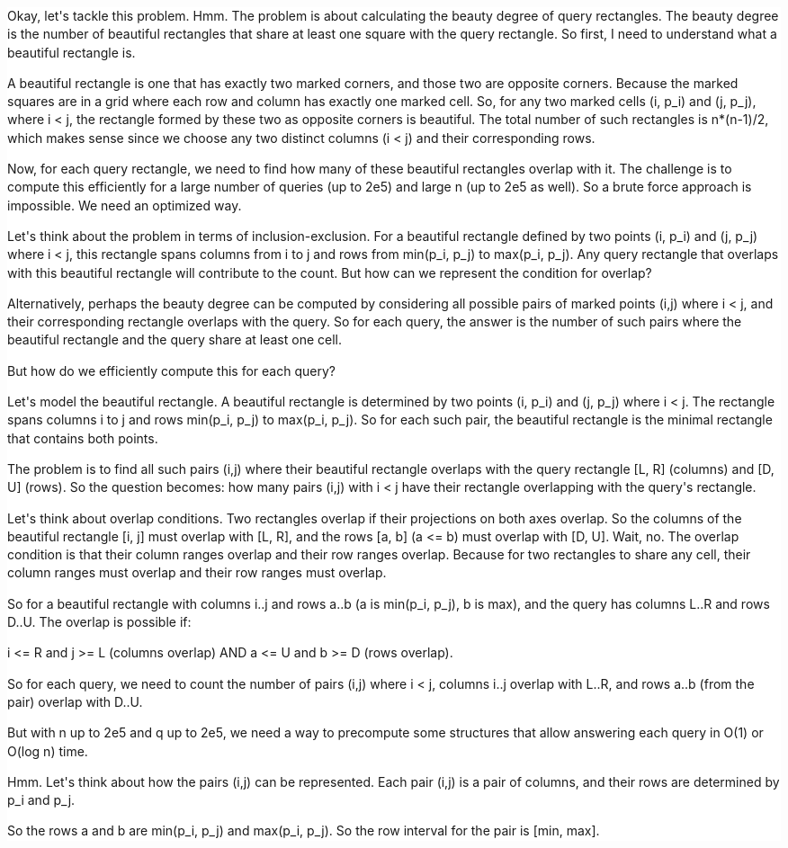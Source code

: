 <think>
Okay, let's tackle this problem. Hmm. The problem is about calculating the beauty degree of query rectangles. The beauty degree is the number of beautiful rectangles that share at least one square with the query rectangle. So first, I need to understand what a beautiful rectangle is.

A beautiful rectangle is one that has exactly two marked corners, and those two are opposite corners. Because the marked squares are in a grid where each row and column has exactly one marked cell. So, for any two marked cells (i, p_i) and (j, p_j), where i < j, the rectangle formed by these two as opposite corners is beautiful. The total number of such rectangles is n*(n-1)/2, which makes sense since we choose any two distinct columns (i < j) and their corresponding rows.

Now, for each query rectangle, we need to find how many of these beautiful rectangles overlap with it. The challenge is to compute this efficiently for a large number of queries (up to 2e5) and large n (up to 2e5 as well). So a brute force approach is impossible. We need an optimized way.

Let's think about the problem in terms of inclusion-exclusion. For a beautiful rectangle defined by two points (i, p_i) and (j, p_j) where i < j, this rectangle spans columns from i to j and rows from min(p_i, p_j) to max(p_i, p_j). Any query rectangle that overlaps with this beautiful rectangle will contribute to the count. But how can we represent the condition for overlap?

Alternatively, perhaps the beauty degree can be computed by considering all possible pairs of marked points (i,j) where i < j, and their corresponding rectangle overlaps with the query. So for each query, the answer is the number of such pairs where the beautiful rectangle and the query share at least one cell.

But how do we efficiently compute this for each query?

Let's model the beautiful rectangle. A beautiful rectangle is determined by two points (i, p_i) and (j, p_j) where i < j. The rectangle spans columns i to j and rows min(p_i, p_j) to max(p_i, p_j). So for each such pair, the beautiful rectangle is the minimal rectangle that contains both points.

The problem is to find all such pairs (i,j) where their beautiful rectangle overlaps with the query rectangle [L, R] (columns) and [D, U] (rows). So the question becomes: how many pairs (i,j) with i < j have their rectangle overlapping with the query's rectangle.

Let's think about overlap conditions. Two rectangles overlap if their projections on both axes overlap. So the columns of the beautiful rectangle [i, j] must overlap with [L, R], and the rows [a, b] (a <= b) must overlap with [D, U]. Wait, no. The overlap condition is that their column ranges overlap and their row ranges overlap. Because for two rectangles to share any cell, their column ranges must overlap and their row ranges must overlap.

So for a beautiful rectangle with columns i..j and rows a..b (a is min(p_i, p_j), b is max), and the query has columns L..R and rows D..U. The overlap is possible if:

i <= R and j >= L (columns overlap) AND a <= U and b >= D (rows overlap).

So for each query, we need to count the number of pairs (i,j) where i < j, columns i..j overlap with L..R, and rows a..b (from the pair) overlap with D..U.

But with n up to 2e5 and q up to 2e5, we need a way to precompute some structures that allow answering each query in O(1) or O(log n) time.

Hmm. Let's think about how the pairs (i,j) can be represented. Each pair (i,j) is a pair of columns, and their rows are determined by p_i and p_j.

So the rows a and b are min(p_i, p_j) and max(p_i, p_j). So the row interval for the pair is [min, max].
